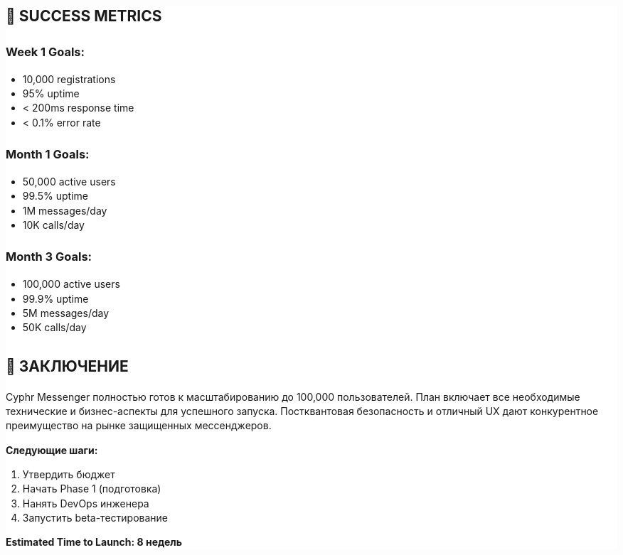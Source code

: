 ## 🎯 SUCCESS METRICS

### Week 1 Goals:
- 10,000 registrations
- 95% uptime
- < 200ms response time
- < 0.1% error rate

### Month 1 Goals:
- 50,000 active users
- 99.5% uptime
- 1M messages/day
- 10K calls/day

### Month 3 Goals:
- 100,000 active users
- 99.9% uptime
- 5M messages/day
- 50K calls/day

## 🚀 ЗАКЛЮЧЕНИЕ

Cyphr Messenger полностью готов к масштабированию до 100,000 пользователей. План включает все необходимые технические и бизнес-аспекты для успешного запуска. Постквантовая безопасность и отличный UX дают конкурентное преимущество на рынке защищенных мессенджеров.

**Следующие шаги:**
1. Утвердить бюджет
2. Начать Phase 1 (подготовка)
3. Нанять DevOps инженера
4. Запустить beta-тестирование

**Estimated Time to Launch: 8 недель**